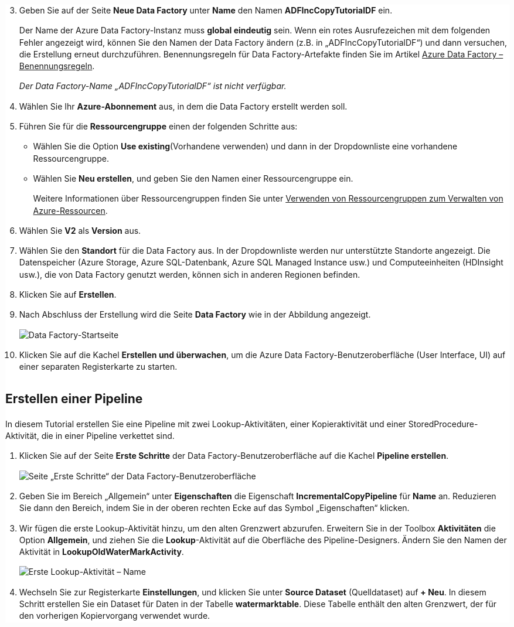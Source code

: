 3. Geben Sie auf der Seite **Neue Data Factory** unter **Name** den Namen **ADFIncCopyTutorialDF** ein.

   Der Name der Azure Data Factory-Instanz muss **global eindeutig** sein. Wenn ein rotes Ausrufezeichen mit dem folgenden Fehler angezeigt wird, können Sie den Namen der Data Factory ändern (z.B. in „<IhrName>ADFIncCopyTutorialDF“) und dann versuchen, die Erstellung erneut durchzuführen. Benennungsregeln für Data Factory-Artefakte finden Sie im Artikel [Azure Data Factory – Benennungsregeln](naming-rules.md).

    *Der Data Factory-Name „ADFIncCopyTutorialDF“ ist nicht verfügbar.*
4. Wählen Sie Ihr **Azure-Abonnement** aus, in dem die Data Factory erstellt werden soll.
5. Führen Sie für die **Ressourcengruppe** einen der folgenden Schritte aus:

      - Wählen Sie die Option **Use existing**(Vorhandene verwenden) und dann in der Dropdownliste eine vorhandene Ressourcengruppe.
      - Wählen Sie **Neu erstellen**, und geben Sie den Namen einer Ressourcengruppe ein.   
         
        Weitere Informationen über Ressourcengruppen finden Sie unter [Verwenden von Ressourcengruppen zum Verwalten von Azure-Ressourcen](../azure-resource-manager/management/overview.md).  
6. Wählen Sie **V2** als **Version** aus.
7. Wählen Sie den **Standort** für die Data Factory aus. In der Dropdownliste werden nur unterstützte Standorte angezeigt. Die Datenspeicher (Azure Storage, Azure SQL-Datenbank, Azure SQL Managed Instance usw.) und Computeeinheiten (HDInsight usw.), die von Data Factory genutzt werden, können sich in anderen Regionen befinden.
8. Klicken Sie auf **Erstellen**.      
9. Nach Abschluss der Erstellung wird die Seite **Data Factory** wie in der Abbildung angezeigt.

   ![Data Factory-Startseite](./media/doc-common-process/data-factory-home-page.png)
10. Klicken Sie auf die Kachel **Erstellen und überwachen**, um die Azure Data Factory-Benutzeroberfläche (User Interface, UI) auf einer separaten Registerkarte zu starten.

## <a name="create-a-pipeline"></a>Erstellen einer Pipeline
In diesem Tutorial erstellen Sie eine Pipeline mit zwei Lookup-Aktivitäten, einer Kopieraktivität und einer StoredProcedure-Aktivität, die in einer Pipeline verkettet sind.

1. Klicken Sie auf der Seite **Erste Schritte** der Data Factory-Benutzeroberfläche auf die Kachel **Pipeline erstellen**.

   ![Seite „Erste Schritte“ der Data Factory-Benutzeroberfläche](./media/doc-common-process/get-started-page.png)    
3. Geben Sie im Bereich „Allgemein“ unter **Eigenschaften** die Eigenschaft **IncrementalCopyPipeline** für **Name** an. Reduzieren Sie dann den Bereich, indem Sie in der oberen rechten Ecke auf das Symbol „Eigenschaften“ klicken.

4. Wir fügen die erste Lookup-Aktivität hinzu, um den alten Grenzwert abzurufen. Erweitern Sie in der Toolbox **Aktivitäten** die Option **Allgemein**, und ziehen Sie die **Lookup**-Aktivität auf die Oberfläche des Pipeline-Designers. Ändern Sie den Namen der Aktivität in **LookupOldWaterMarkActivity**.

   ![Erste Lookup-Aktivität – Name](./media/tutorial-incremental-copy-portal/first-lookup-name.png)
5. Wechseln Sie zur Registerkarte **Einstellungen**, und klicken Sie unter **Source Dataset** (Quelldataset) auf **+ Neu**. In diesem Schritt erstellen Sie ein Dataset für Daten in der Tabelle **watermarktable**. Diese Tabelle enthält den alten Grenzwert, der für den vorherigen Kopiervorgang verwendet wurde.
